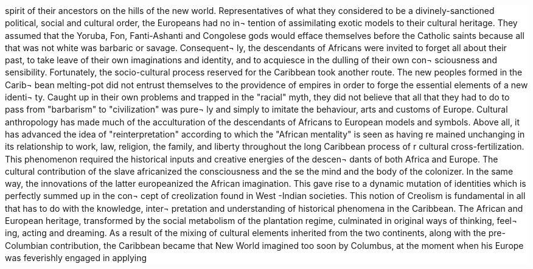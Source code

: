 spirit of their ancestors on the hills of the
new world.
Representatives of what they considered
to be a divinely-sanctioned political, social
and cultural order, the Europeans had no in¬
tention of assimilating exotic models to their
cultural heritage. They assumed that the
Yoruba, Fon, Fanti-Ashanti and Congolese
gods would efface themselves before the
Catholic saints because all that was not
white was barbaric or savage. Consequent¬
ly, the descendants of Africans were invited
to forget all about their past, to take leave of
their own imaginations and identity, and to
acquiesce in the dulling of their own con¬
sciousness and sensibility.
Fortunately, the socio-cultural process
reserved for the Caribbean took another
route. The new peoples formed in the Carib¬
bean melting-pot did not entrust themselves
to the providence of empires in order to
forge the essential elements of a new identi¬
ty. Caught up in their own problems and
trapped in the "racial" myth, they did not
believe that all that they had to do to pass
from "barbarism" to "civilization" was pure¬
ly and simply to imitate the behaviour, arts
and customs of Europe.
Cultural anthropology has made much of
the acculturation of the descendants of
Africans to European models and symbols.
Above all, it has advanced the idea of
"reinterpretation" according to which the
"African mentality" is seen as having re
mained unchanging in its relationship to
work, law, religion, the family, and liberty
throughout the long Caribbean process of
r cultural cross-fertilization.
This phenomenon required the historical
inputs and creative energies of the descen¬
dants of both Africa and Europe. The
cultural contribution of the slave africanized
the consciousness and the se the
mind and the body of the colonizer. In the
same way, the innovations of the latter
europeanized the African imagination. This
gave rise to a dynamic mutation of identities
which is perfectly summed up in the con¬
cept of creolization found in West -Indian
societies.
This notion of Creolism is fundamental in
all that has to do with the knowledge, inter¬
pretation and understanding of historical
phenomena in the Caribbean. The African
and European heritage, transformed by the
social metabolism of the plantation regime,
culminated in original ways of thinking, feel¬
ing, acting and dreaming. As a result of the
mixing of cultural elements inherited from
the two continents, along with the pre-
Columbian contribution, the Caribbean
became that New World imagined too soon
by Columbus, at the moment when his
Europe was feverishly engaged in applying